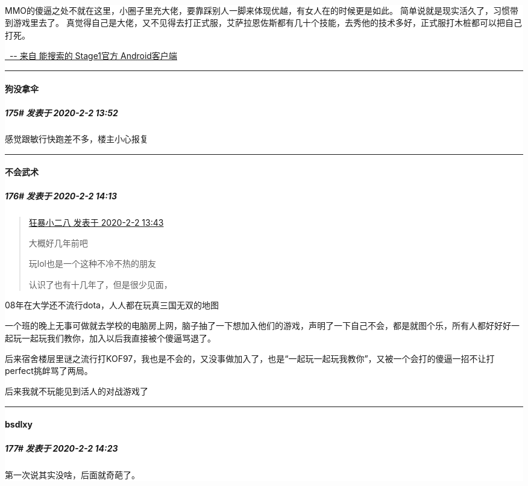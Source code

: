 
MMO的傻逼之处不就在这里，小圈子里充大佬，要靠踩别人一脚来体现优越，有女人在的时候更是如此。
简单说就是现实活久了，习惯带到游戏里去了。
真觉得自己是大佬，又不见得去打正式服，艾萨拉恩佐斯都有几十个技能，去秀他的技术多好，正式服打木桩都可以把自己打死。

[  -- 来自 能搜索的 Stage1官方 Android客户端](https://www.coolapk.com/apk/140634)







-----

####  狗没拿伞  
##### 175#       发表于 2020-2-2 13:52




感觉跟敏行快跑差不多，楼主小心报复







-----

####  不会武术  
##### 176#       发表于 2020-2-2 14:13



<blockquote><a href="httphttps://bbs.saraba1st.com/2b/forum.php?mod=redirect&amp;goto=findpost&amp;pid=46305471&amp;ptid=1911765" target="_blank">狂暴小二八 发表于 2020-2-2 13:43</a>

大概好几年前吧

玩lol也是一个这种不冷不热的朋友

认识了也有十几年了，但是很少见面，</blockquote>
08年在大学还不流行dota，人人都在玩真三国无双的地图

一个班的晚上无事可做就去学校的电脑房上网，脑子抽了一下想加入他们的游戏，声明了一下自己不会，都是就图个乐，所有人都好好好一起玩一起玩我们教你，加入以后我直接被个傻逼骂退了。

后来宿舍楼层里谜之流行打KOF97，我也是不会的，又没事做加入了，也是“一起玩一起玩我教你”，又被一个会打的傻逼一招不让打perfect挑衅骂了两局。

后来我就不玩能见到活人的对战游戏了







-----

####  bsdlxy  
##### 177#       发表于 2020-2-2 14:23




第一次说其实没啥，后面就奇葩了。
